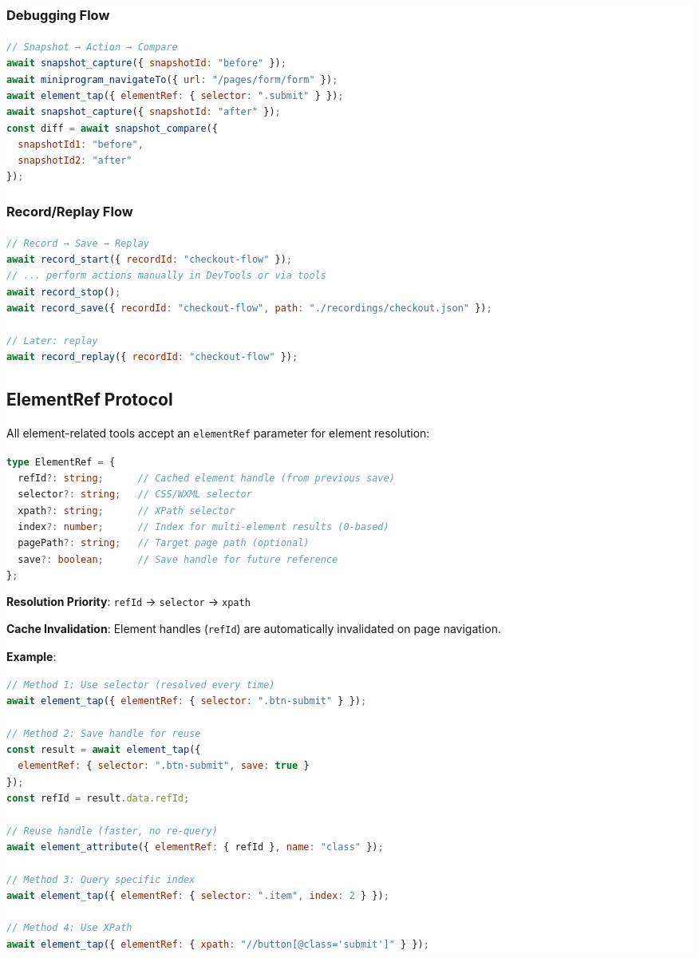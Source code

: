 ### Debugging Flow
```javascript
// Snapshot → Action → Compare
await snapshot_capture({ snapshotId: "before" });
await miniprogram_navigateTo({ url: "/pages/form/form" });
await element_tap({ elementRef: { selector: ".submit" } });
await snapshot_capture({ snapshotId: "after" });
const diff = await snapshot_compare({
  snapshotId1: "before",
  snapshotId2: "after"
});
```

### Record/Replay Flow
```javascript
// Record → Save → Replay
await record_start({ recordId: "checkout-flow" });
// ... perform actions manually in DevTools or via tools
await record_stop();
await record_save({ recordId: "checkout-flow", path: "./recordings/checkout.json" });

// Later: replay
await record_replay({ recordId: "checkout-flow" });
```

## ElementRef Protocol

All element-related tools accept an `elementRef` parameter for element resolution:

```typescript
type ElementRef = {
  refId?: string;      // Cached element handle (from previous save)
  selector?: string;   // CSS/WXML selector
  xpath?: string;      // XPath selector
  index?: number;      // Index for multi-element results (0-based)
  pagePath?: string;   // Target page path (optional)
  save?: boolean;      // Save handle for future reference
};
```

**Resolution Priority**: `refId` → `selector` → `xpath`

**Cache Invalidation**: Element handles (`refId`) are automatically invalidated on page navigation.

**Example**:
```javascript
// Method 1: Use selector (resolved every time)
await element_tap({ elementRef: { selector: ".btn-submit" } });

// Method 2: Save handle for reuse
const result = await element_tap({
  elementRef: { selector: ".btn-submit", save: true }
});
const refId = result.data.refId;

// Reuse handle (faster, no re-query)
await element_attribute({ elementRef: { refId }, name: "class" });

// Method 3: Query specific index
await element_tap({ elementRef: { selector: ".item", index: 2 } });

// Method 4: Use XPath
await element_tap({ elementRef: { xpath: "//button[@class='submit']" } });
```

